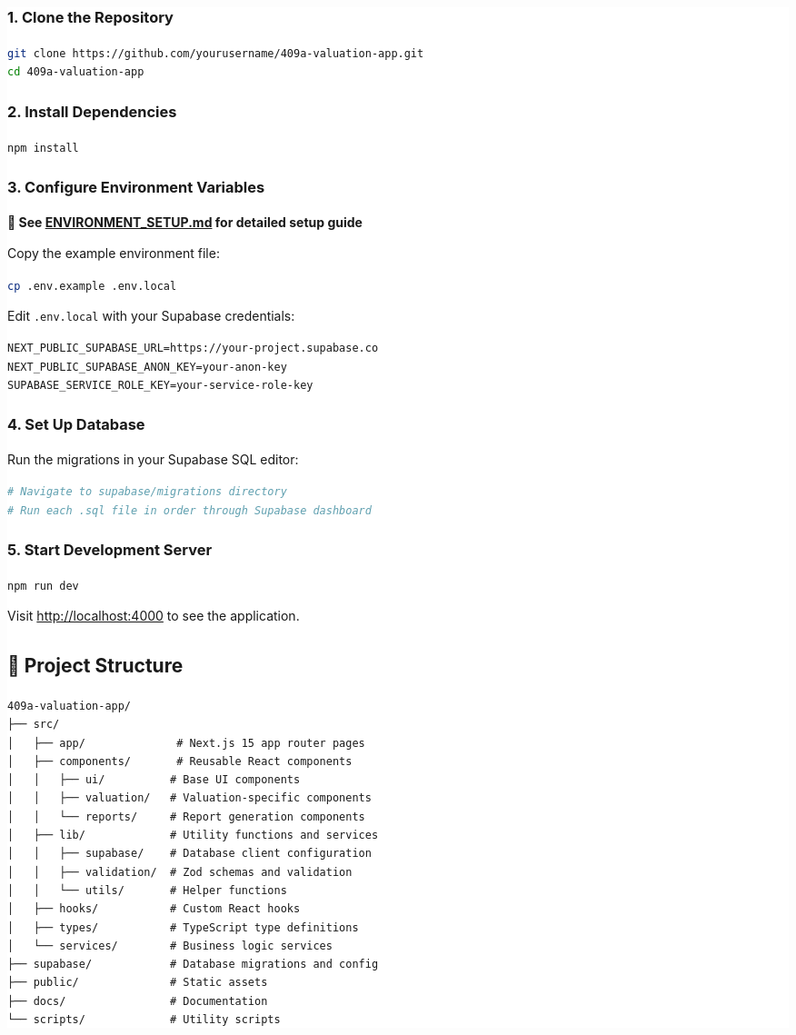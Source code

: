 ### 1. Clone the Repository

```bash
git clone https://github.com/yourusername/409a-valuation-app.git
cd 409a-valuation-app
```

### 2. Install Dependencies

```bash
npm install
```

### 3. Configure Environment Variables

**📖 See [ENVIRONMENT_SETUP.md](ENVIRONMENT_SETUP.md) for detailed setup guide**

Copy the example environment file:

```bash
cp .env.example .env.local
```

Edit `.env.local` with your Supabase credentials:

```env
NEXT_PUBLIC_SUPABASE_URL=https://your-project.supabase.co
NEXT_PUBLIC_SUPABASE_ANON_KEY=your-anon-key
SUPABASE_SERVICE_ROLE_KEY=your-service-role-key
```

### 4. Set Up Database

Run the migrations in your Supabase SQL editor:

```bash
# Navigate to supabase/migrations directory
# Run each .sql file in order through Supabase dashboard
```

### 5. Start Development Server

```bash
npm run dev
```

Visit [http://localhost:4000](http://localhost:4000) to see the application.

## 📁 Project Structure

```
409a-valuation-app/
├── src/
│   ├── app/              # Next.js 15 app router pages
│   ├── components/       # Reusable React components
│   │   ├── ui/          # Base UI components
│   │   ├── valuation/   # Valuation-specific components
│   │   └── reports/     # Report generation components
│   ├── lib/             # Utility functions and services
│   │   ├── supabase/    # Database client configuration
│   │   ├── validation/  # Zod schemas and validation
│   │   └── utils/       # Helper functions
│   ├── hooks/           # Custom React hooks
│   ├── types/           # TypeScript type definitions
│   └── services/        # Business logic services
├── supabase/            # Database migrations and config
├── public/              # Static assets
├── docs/                # Documentation
└── scripts/             # Utility scripts
```